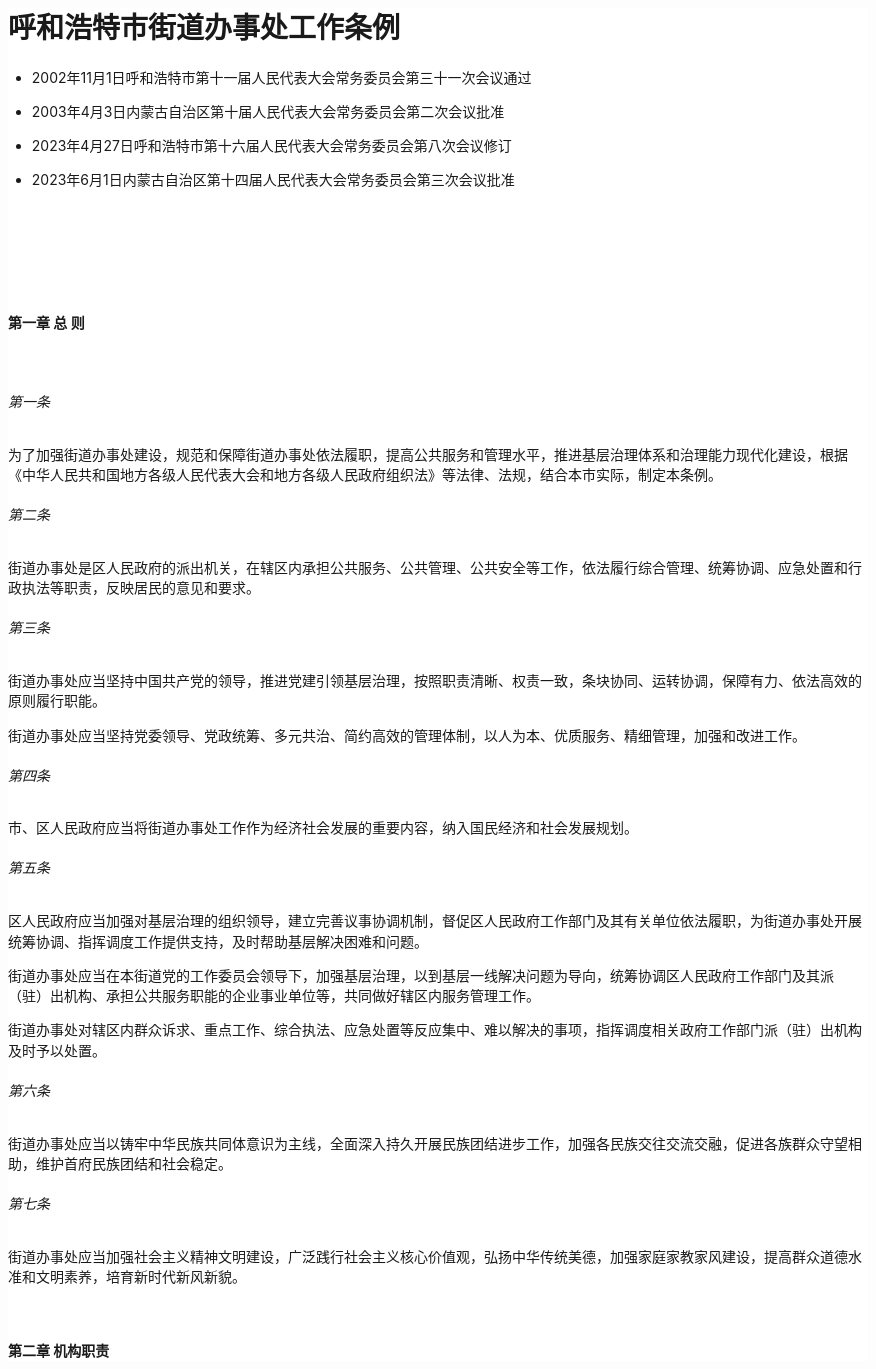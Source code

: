 # 呼和浩特市街道办事处工作条例

- 2002年11月1日呼和浩特市第十一届人民代表大会常务委员会第三十一次会议通过

- 2003年4月3日内蒙古自治区第十届人民代表大会常务委员会第二次会议批准

- 2023年4月27日呼和浩特市第十六届人民代表大会常务委员会第八次会议修订

- 2023年6月1日内蒙古自治区第十四届人民代表大会常务委员会第三次会议批准



​

​

​

#### 第一章 总 则

​

###### 第一条

为了加强街道办事处建设，规范和保障街道办事处依法履职，提高公共服务和管理水平，推进基层治理体系和治理能力现代化建设，根据《中华人民共和国地方各级人民代表大会和地方各级人民政府组织法》等法律、法规，结合本市实际，制定本条例。

###### 第二条

街道办事处是区人民政府的派出机关，在辖区内承担公共服务、公共管理、公共安全等工作，依法履行综合管理、统筹协调、应急处置和行政执法等职责，反映居民的意见和要求。

###### 第三条

街道办事处应当坚持中国共产党的领导，推进党建引领基层治理，按照职责清晰、权责一致，条块协同、运转协调，保障有力、依法高效的原则履行职能。

街道办事处应当坚持党委领导、党政统筹、多元共治、简约高效的管理体制，以人为本、优质服务、精细管理，加强和改进工作。

###### 第四条

市、区人民政府应当将街道办事处工作作为经济社会发展的重要内容，纳入国民经济和社会发展规划。

###### 第五条

区人民政府应当加强对基层治理的组织领导，建立完善议事协调机制，督促区人民政府工作部门及其有关单位依法履职，为街道办事处开展统筹协调、指挥调度工作提供支持，及时帮助基层解决困难和问题。

街道办事处应当在本街道党的工作委员会领导下，加强基层治理，以到基层一线解决问题为导向，统筹协调区人民政府工作部门及其派（驻）出机构、承担公共服务职能的企业事业单位等，共同做好辖区内服务管理工作。

街道办事处对辖区内群众诉求、重点工作、综合执法、应急处置等反应集中、难以解决的事项，指挥调度相关政府工作部门派（驻）出机构及时予以处置。

###### 第六条

街道办事处应当以铸牢中华民族共同体意识为主线，全面深入持久开展民族团结进步工作，加强各民族交往交流交融，促进各族群众守望相助，维护首府民族团结和社会稳定。

###### 第七条

街道办事处应当加强社会主义精神文明建设，广泛践行社会主义核心价值观，弘扬中华传统美德，加强家庭家教家风建设，提高群众道德水准和文明素养，培育新时代新风新貌。

​

#### 第二章 机构职责
